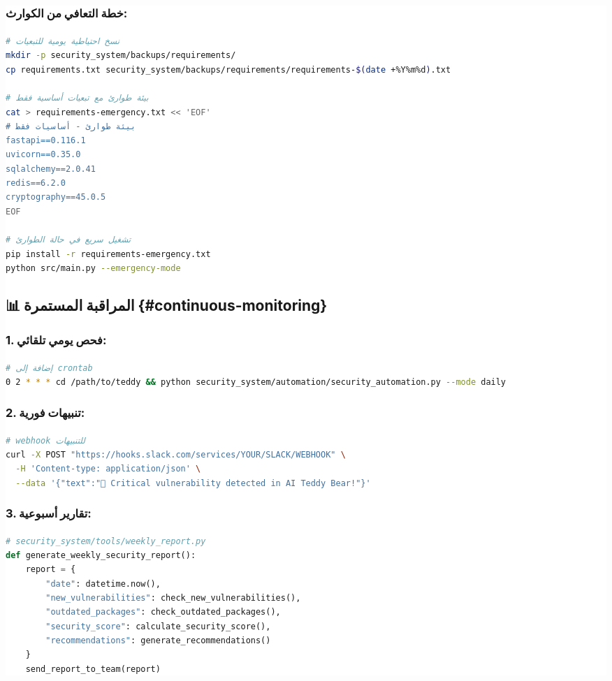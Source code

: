 ### خطة التعافي من الكوارث:

```bash
# نسخ احتياطية يومية للتبعيات
mkdir -p security_system/backups/requirements/
cp requirements.txt security_system/backups/requirements/requirements-$(date +%Y%m%d).txt

# بيئة طوارئ مع تبعيات أساسية فقط
cat > requirements-emergency.txt << 'EOF'
# بيئة طوارئ - أساسيات فقط
fastapi==0.116.1
uvicorn==0.35.0
sqlalchemy==2.0.41
redis==6.2.0
cryptography==45.0.5
EOF

# تشغيل سريع في حالة الطوارئ
pip install -r requirements-emergency.txt
python src/main.py --emergency-mode
```

## 📊 المراقبة المستمرة {#continuous-monitoring}

### 1. فحص يومي تلقائي:
```bash
# إضافة إلى crontab
0 2 * * * cd /path/to/teddy && python security_system/automation/security_automation.py --mode daily
```

### 2. تنبيهات فورية:
```bash
# webhook للتنبيهات
curl -X POST "https://hooks.slack.com/services/YOUR/SLACK/WEBHOOK" \
  -H 'Content-type: application/json' \
  --data '{"text":"🚨 Critical vulnerability detected in AI Teddy Bear!"}'
```

### 3. تقارير أسبوعية:
```python
# security_system/tools/weekly_report.py
def generate_weekly_security_report():
    report = {
        "date": datetime.now(),
        "new_vulnerabilities": check_new_vulnerabilities(),
        "outdated_packages": check_outdated_packages(),
        "security_score": calculate_security_score(),
        "recommendations": generate_recommendations()
    }
    send_report_to_team(report)
```
